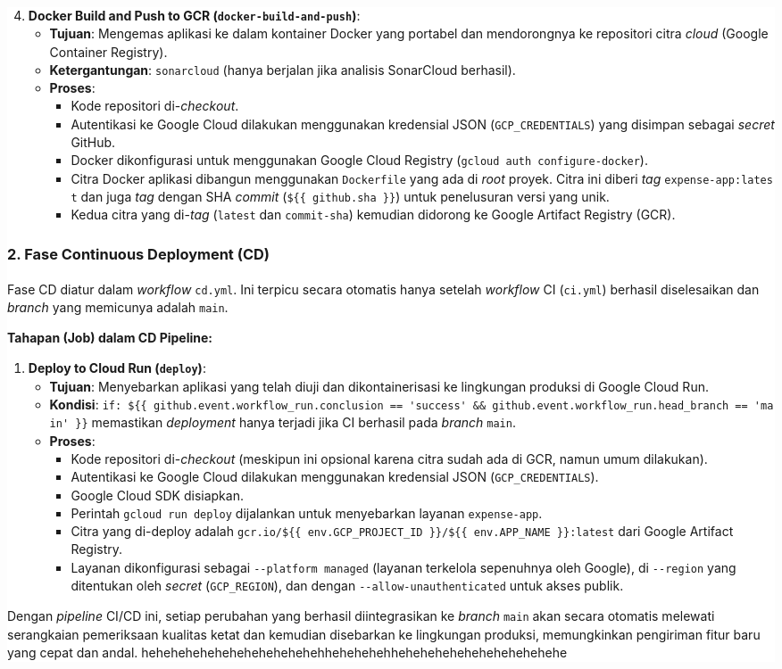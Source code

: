 4.  **Docker Build and Push to GCR (`docker-build-and-push`)**:
    * **Tujuan**: Mengemas aplikasi ke dalam kontainer Docker yang portabel dan mendorongnya ke repositori citra *cloud* (Google Container Registry).
    * **Ketergantungan**: `sonarcloud` (hanya berjalan jika analisis SonarCloud berhasil).
    * **Proses**:
        * Kode repositori di-*checkout*.
        * Autentikasi ke Google Cloud dilakukan menggunakan kredensial JSON (`GCP_CREDENTIALS`) yang disimpan sebagai *secret* GitHub.
        * Docker dikonfigurasi untuk menggunakan Google Cloud Registry (`gcloud auth configure-docker`).
        * Citra Docker aplikasi dibangun menggunakan `Dockerfile` yang ada di *root* proyek. Citra ini diberi *tag* `expense-app:latest` dan juga *tag* dengan SHA *commit* (`${{ github.sha }}`) untuk penelusuran versi yang unik.
        * Kedua citra yang di-*tag* (`latest` dan `commit-sha`) kemudian didorong ke Google Artifact Registry (GCR).

### 2. Fase Continuous Deployment (CD)

Fase CD diatur dalam *workflow* `cd.yml`. Ini terpicu secara otomatis hanya setelah *workflow* CI (`ci.yml`) berhasil diselesaikan dan *branch* yang memicunya adalah `main`.

**Tahapan (Job) dalam CD Pipeline:**

1.  **Deploy to Cloud Run (`deploy`)**:
    * **Tujuan**: Menyebarkan aplikasi yang telah diuji dan dikontainerisasi ke lingkungan produksi di Google Cloud Run.
    * **Kondisi**: `if: ${{ github.event.workflow_run.conclusion == 'success' && github.event.workflow_run.head_branch == 'main' }}` memastikan *deployment* hanya terjadi jika CI berhasil pada *branch* `main`.
    * **Proses**:
        * Kode repositori di-*checkout* (meskipun ini opsional karena citra sudah ada di GCR, namun umum dilakukan).
        * Autentikasi ke Google Cloud dilakukan menggunakan kredensial JSON (`GCP_CREDENTIALS`).
        * Google Cloud SDK disiapkan.
        * Perintah `gcloud run deploy` dijalankan untuk menyebarkan layanan `expense-app`.
        * Citra yang di-deploy adalah `gcr.io/${{ env.GCP_PROJECT_ID }}/${{ env.APP_NAME }}:latest` dari Google Artifact Registry.
        * Layanan dikonfigurasi sebagai `--platform managed` (layanan terkelola sepenuhnya oleh Google), di `--region` yang ditentukan oleh *secret* (`GCP_REGION`), dan dengan `--allow-unauthenticated` untuk akses publik.

Dengan *pipeline* CI/CD ini, setiap perubahan yang berhasil diintegrasikan ke *branch* `main` akan secara otomatis melewati serangkaian pemeriksaan kualitas ketat dan kemudian disebarkan ke lingkungan produksi, memungkinkan pengiriman fitur baru yang cepat dan andal.
hehehehehehehehehehehehehhehehehehhehehehehehehehehehehehe
